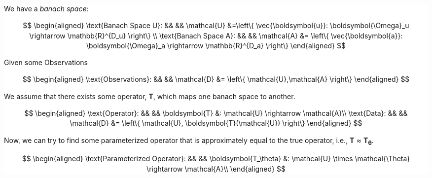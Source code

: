 We have a *banach space*:

$$
\begin{aligned}
\text{Banach Space U}: && &&
\mathcal{U} &=\left\{ 
\vec{\boldsymbol{u}}: \boldsymbol{\Omega}_u \rightarrow 
\mathbb{R}^{D_u}
\right\} \\
\text{Banach Space A}: && &&
\mathcal{A} &= \left\{ 
\vec{\boldsymbol{a}}: \boldsymbol{\Omega}_a \rightarrow 
\mathbb{R}^{D_a}
\right\}
\end{aligned}
$$

```python

```

Given some Observations

$$
\begin{aligned}
\text{Observations}: && &&
\mathcal{D} &=
\left\{ 
\mathcal{U},\mathcal{A}
\right\}
\end{aligned}
$$

We assume that there exists some operator, $\boldsymbol{T}$, which maps one banach space to another.

$$
\begin{aligned}
\text{Operator}: && &&
\boldsymbol{T} &: 
\mathcal{U} \rightarrow \mathcal{A}\\
\text{Data}: && &&
\mathcal{D} &=
\left\{ 
\mathcal{U},
\boldsymbol{T}(\mathcal{U})
\right\}
\end{aligned}
$$

Now, we can try to find some parameterized operator that is approximately equal to the true operator, i.e., $\boldsymbol{T}\approx \boldsymbol{T_\theta}$.

$$
\begin{aligned}
\text{Parameterized Operator}: && &&
\boldsymbol{T_\theta} &: 
\mathcal{U} \times
\mathcal{\Theta} \rightarrow \mathcal{A}\\
\end{aligned}
$$
